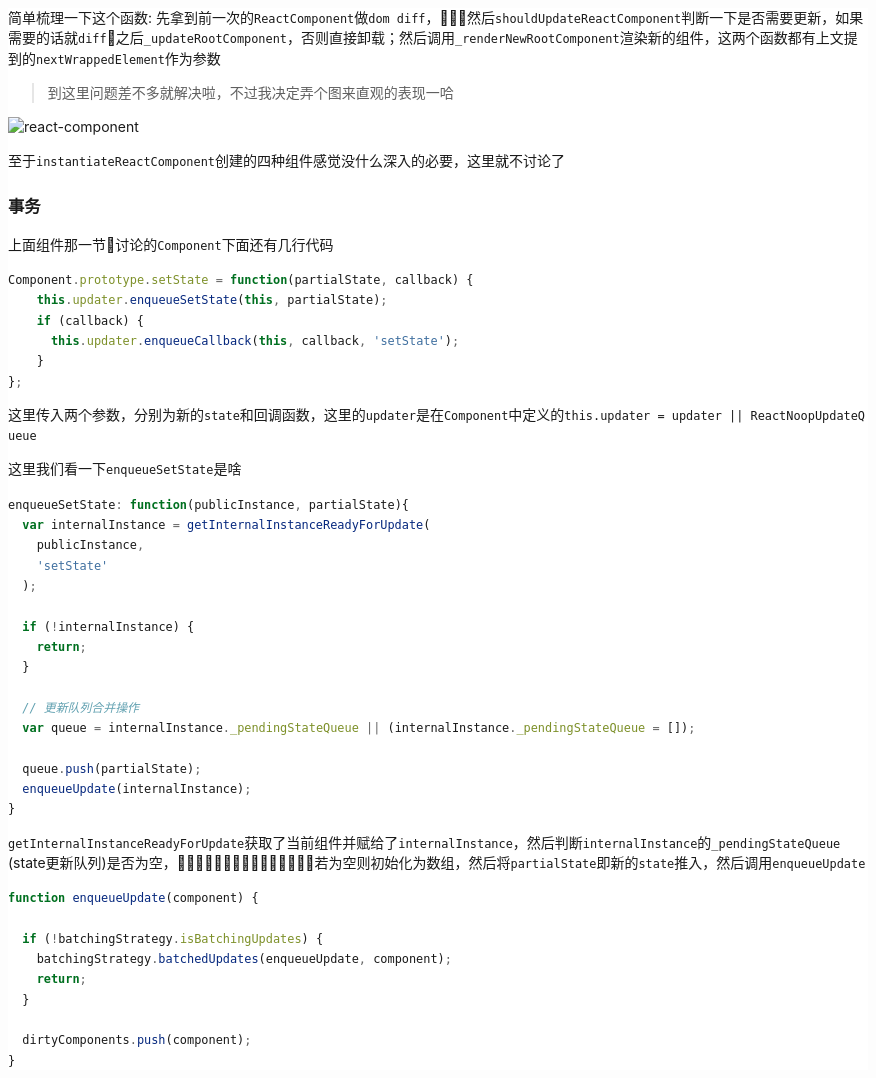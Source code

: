 简单梳理一下这个函数: 先拿到前一次的`ReactComponent`做`dom diff`，然后`shouldUpdateReactComponent`判断一下是否需要更新，如果需要的话就`diff`之后`_updateRootComponent`，否则直接卸载；然后调用`_renderNewRootComponent`渲染新的组件，这两个函数都有上文提到的`nextWrappedElement`作为参数

> 到这里问题差不多就解决啦，不过我决定弄个图来直观的表现一哈

![react-component](http://p5sf6v0wz.bkt.clouddn.com/react-component.png
)

至于`instantiateReactComponent`创建的四种组件感觉没什么深入的必要，这里就不讨论了

### 事务

上面组件那一节讨论的`Component`下面还有几行代码

```Javascript
Component.prototype.setState = function(partialState, callback) {
    this.updater.enqueueSetState(this, partialState);
    if (callback) {
      this.updater.enqueueCallback(this, callback, 'setState');
    } 
};
```

这里传入两个参数，分别为新的`state`和回调函数，这里的`updater`是在`Component`中定义的`this.updater = updater || ReactNoopUpdateQueue`

这里我们看一下`enqueueSetState`是啥

```Javascript
enqueueSetState: function(publicInstance, partialState){ 
  var internalInstance = getInternalInstanceReadyForUpdate(
    publicInstance,
    'setState' 
  );
  
  if (!internalInstance) { 
    return;
  }
  
  // 更新队列合并操作
  var queue = internalInstance._pendingStateQueue || (internalInstance._pendingStateQueue = []);
  
  queue.push(partialState);
  enqueueUpdate(internalInstance); 
}
```

`getInternalInstanceReadyForUpdate`获取了当前组件并赋给了`internalInstance`，然后判断`internalInstance`的`_pendingStateQueue`(state更新队列)是否为空，若为空则初始化为数组，然后将`partialState`即新的`state`推入，然后调用`enqueueUpdate`

```Javascript
function enqueueUpdate(component) {

  if (!batchingStrategy.isBatchingUpdates) {
    batchingStrategy.batchedUpdates(enqueueUpdate, component);
    return; 
  }

  dirtyComponents.push(component); 
}
```
